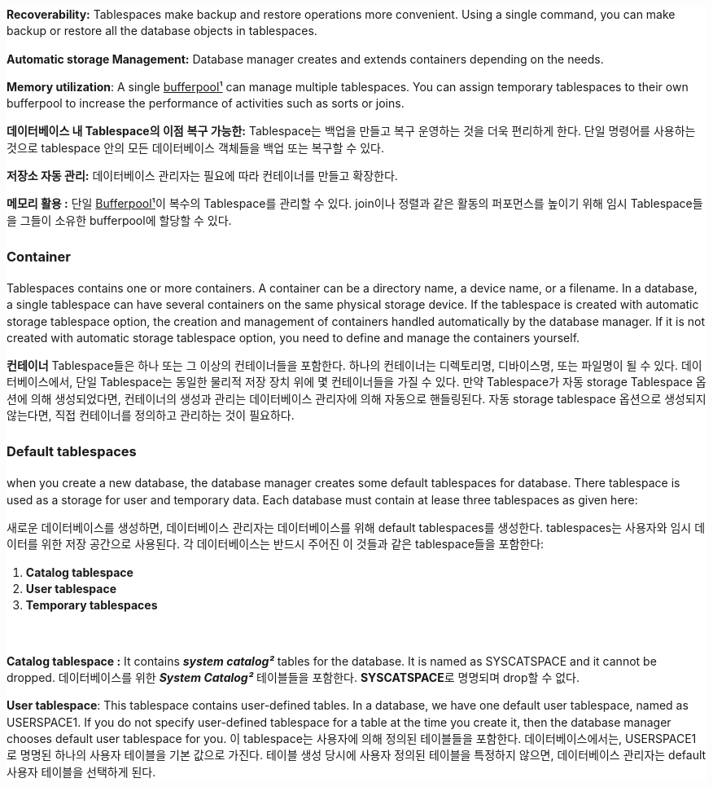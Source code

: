 **Recoverability:** Tablespaces make backup and restore operations more convenient. Using a single command, you can make backup or restore all the database objects in tablespaces.

**Automatic storage Management:** Database manager creates and extends containers depending on the needs.

**Memory utilization**: A single [bufferpool¹](https://www.ibm.com/docs/en/db2/11.5?topic=databases-buffer-pools) can manage multiple tablespaces. You can assign temporary tablespaces to their own bufferpool to increase the performance of activities such as sorts or joins.

**데이터베이스 내 Tablespace의 이점**
**복구 가능한:** Tablespace는 백업을 만들고 복구 운영하는 것을 더욱 편리하게 한다. 단일 명령어를 사용하는 것으로 tablespace 안의 모든 데이터베이스 객체들을 백업 또는 복구할 수 있다. 

**저장소 자동 관리:** 데이터베이스 관리자는 필요에 따라 컨테이너를 만들고 확장한다.

**메모리 활용 :** 단일 [Bufferpool¹](https://www.ibm.com/docs/en/db2/11.5?topic=databases-buffer-pools)이 복수의 Tablespace를 관리할 수 있다. join이나 정렬과 같은 활동의 퍼포먼스를 높이기 위해 임시 Tablespace들을 그들이 소유한 bufferpool에 할당할 수 있다.

### Container
Tablespaces contains one or more containers. A container can be a directory name, a device name, or a filename. In a database, a single tablespace can have several containers on the same physical storage device. If the tablespace is created with automatic storage tablespace option, the creation and management of containers handled automatically by the database manager. If it is not created with automatic storage tablespace option, you need to define and manage the containers yourself.

**컨테이너**
Tablespace들은 하나 또는 그 이상의 컨테이너들을 포함한다. 하나의 컨테이너는 디렉토리명, 디바이스명, 또는 파일명이 될 수 있다. 데이터베이스에서, 단일 Tablespace는 동일한 물리적 저장 장치 위에 몇 컨테이너들을 가질 수 있다. 만약 Tablespace가 자동 storage Tablespace 옵션에 의해 생성되었다면, 컨테이너의 생성과 관리는 데이터베이스 관리자에 의해 자동으로 핸들링된다. 자동 storage tablespace 옵션으로 생성되지 않는다면, 직접 컨테이너를 정의하고 관리하는 것이 필요하다.

### Default tablespaces
when you create a new database, the database manager creates some default tablespaces for database. There tablespace is used as a storage for user and temporary data. Each database must contain at lease three tablespaces as given here:

새로운 데이터베이스를 생성하면, 데이터베이스 관리자는 데이터베이스를 위해 default tablespaces를 생성한다. tablespaces는 사용자와 임시 데이터를 위한 저장 공간으로 사용된다. 각 데이터베이스는 반드시 주어진 이 것들과 같은 tablespace들을 포함한다:

1. **Catalog tablespace**
2. **User tablespace**
3. **Temporary tablespaces**

<br/>

**Catalog tablespace :** It contains ***system catalog²*** tables for the database. It is named as SYSCATSPACE and it cannot be dropped. 데이터베이스를 위한 ***System Catalog²*** 테이블들을 포함한다. **SYSCATSPACE**로 명명되며 drop할 수 없다.

**User tablespace**: This tablespace contains user-defined tables. In a database, we have one default user tablespace, named as USERSPACE1. If you do not specify user-defined tablespace for a table at the time you create it, then the database manager chooses default user tablespace for you. 이 tablespace는 사용자에 의해 정의된 테이블들을 포함한다. 데이터베이스에서는, USERSPACE1로 명명된 하나의 사용자 테이블을 기본 값으로 가진다. 테이블 생성 당시에 사용자 정의된 테이블을 특정하지 않으면, 데이터베이스 관리자는 default 사용자 테이블을 선택하게 된다.
